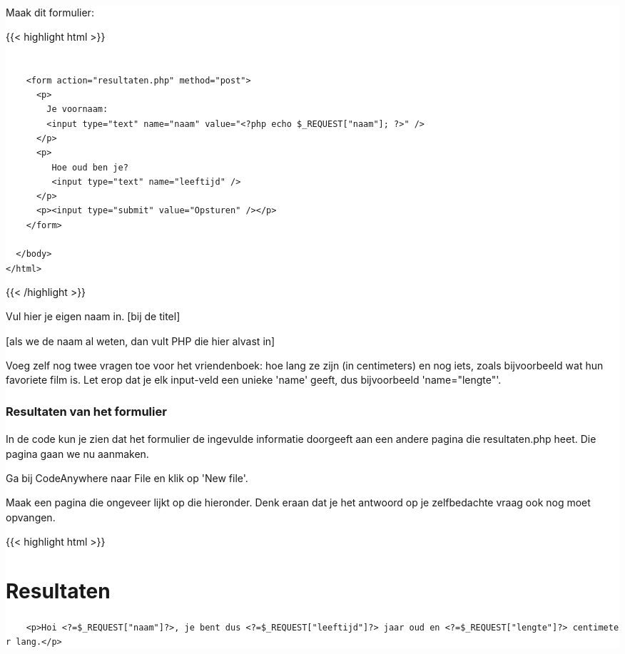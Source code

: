 Maak dit formulier:

{{< highlight html >}}
	<html>
	  <head>
	    <title>Vriendenboek van Jaap</title>
	  </head>
	  <body>
	    <h1>
	      <?php echo 'Hallo ' . $_REQUEST["naam"] . '!'; ?>
	    </h1>
	
	    <form action="resultaten.php" method="post">
	      <p>
	        Je voornaam: 
	        <input type="text" name="naam" value="<?php echo $_REQUEST["naam"]; ?>" />
	      </p>
	      <p>
	         Hoe oud ben je? 
	         <input type="text" name="leeftijd" />
	      </p>
	      <p><input type="submit" value="Opsturen" /></p>
	    </form>
	
	  </body>
	</html>
{{< /highlight >}} 
			
Vul hier je eigen naam in. [bij de titel]

[als we de naam al weten, dan vult PHP die hier alvast in]

Voeg zelf nog twee vragen toe voor het vriendenboek: hoe lang ze zijn (in centimeters) en nog iets, zoals bijvoorbeeld wat hun favoriete film is. Let erop dat je elk input-veld een unieke 'name' geeft, dus bijvoorbeeld 'name="lengte"'.

### Resultaten van het formulier
In de code kun je zien dat het formulier de ingevulde informatie doorgeeft aan een andere pagina die resultaten.php heet. Die pagina gaan we nu aanmaken.

Ga bij CodeAnywhere naar File en klik op 'New file'.

Maak een pagina die ongeveer lijkt op die hieronder. Denk eraan dat je het antwoord op je zelfbedachte vraag ook nog moet opvangen.

{{< highlight html >}}
	<html>
	  <head>
	    <title>Vriendenboek van Jaap</title>
	  </head>
	  <body>
	    <h1>Resultaten</h1>
	
	    <p>Hoi <?=$_REQUEST["naam"]?>, je bent dus <?=$_REQUEST["leeftijd"]?> jaar oud en <?=$_REQUEST["lengte"]?> centimeter lang.</p>
	